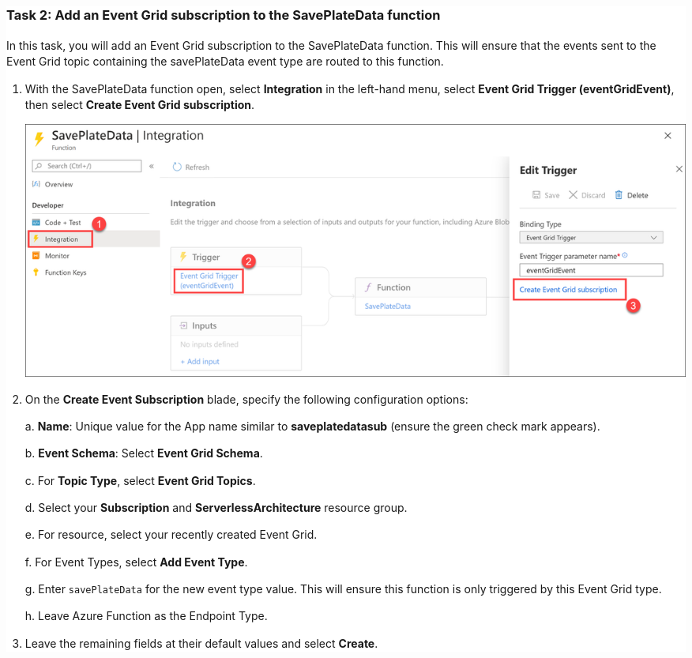### Task 2: Add an Event Grid subscription to the SavePlateData function

In this task, you will add an Event Grid subscription to the SavePlateData function. This will ensure that the events sent to the Event Grid topic containing the savePlateData event type are routed to this function.

1. With the SavePlateData function open, select **Integration** in the left-hand menu, select **Event Grid Trigger (eventGridEvent)**, then select **Create Event Grid subscription**.

    ![In the SavePlateData blade code window, the Add Event Grid subscription link is selected.](media/saveplatedata-add-eg-sub.png 'SavePlateData blade')

2. On the **Create Event Subscription** blade, specify the following configuration options:

    a. **Name**: Unique value for the App name similar to **saveplatedatasub** (ensure the green check mark appears).

    b. **Event Schema**: Select **Event Grid Schema**.

    c. For **Topic Type**, select **Event Grid Topics**.

    d. Select your **Subscription** and **ServerlessArchitecture** resource group.

    e. For resource, select your recently created Event Grid.

    f. For Event Types, select **Add Event Type**.

    g. Enter `savePlateData` for the new event type value. This will ensure this function is only triggered by this Event Grid type.

    h. Leave Azure Function as the Endpoint Type.

3. Leave the remaining fields at their default values and select **Create**.

